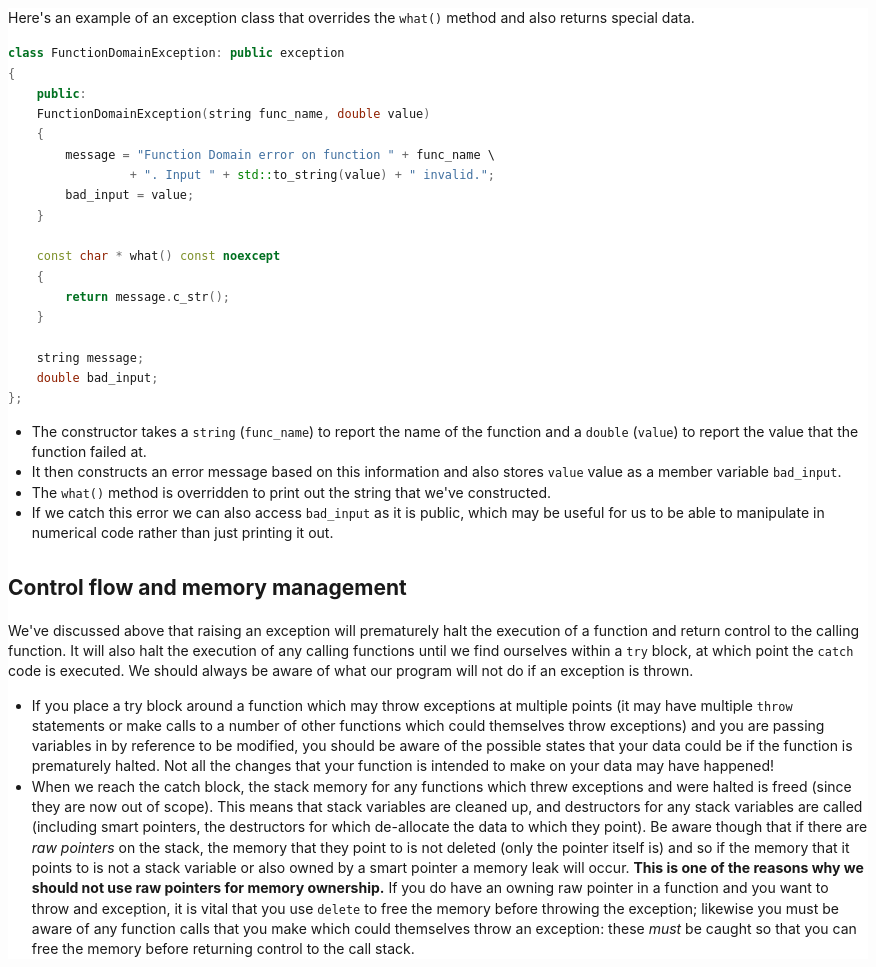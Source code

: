 Here's an example of an exception class that overrides the `what()` method and also returns special data. 

```cpp
class FunctionDomainException: public exception
{
    public:
    FunctionDomainException(string func_name, double value) 
    {
        message = "Function Domain error on function " + func_name \
                 + ". Input " + std::to_string(value) + " invalid.";
        bad_input = value;
    }

    const char * what() const noexcept
    {
        return message.c_str();
    }

    string message;
    double bad_input;
};
```

- The constructor takes a `string` (`func_name`) to report the name of the function and a `double` (`value`) to report the value that the function failed at. 
- It then constructs an error message based on this information and also stores `value` value as a member variable `bad_input`. 
- The `what()` method is overridden to print out the string that we've constructed. 
- If we catch this error we can also access `bad_input` as it is public, which may be useful for us to be able to manipulate in numerical code rather than just printing it out. 

## Control flow and memory management 

We've discussed above that raising an exception will prematurely halt the execution of a function and return control to the calling function. It will also halt the execution of any calling functions until we find ourselves within a `try` block, at which point the `catch` code is executed. We should always be aware of what our program will not do if an exception is thrown. 

- If you place a try block around a function which may throw exceptions at multiple points (it may have multiple `throw` statements or make calls to a number of other functions which could themselves throw exceptions) and you are passing variables in by reference to be modified, you should be aware of the possible states that your data could be if the function is prematurely halted. Not all the changes that your function is intended to make on your data may have happened!
- When we reach the catch block, the stack memory for any functions which threw exceptions and were halted is freed (since they are now out of scope). This means that stack variables are cleaned up, and destructors for any stack variables are called (including smart pointers, the destructors for which de-allocate the data to which they point). Be aware though that if there are _raw pointers_ on the stack, the memory that they point to is not deleted (only the pointer itself is) and so if the memory that it points to is not a stack variable or also owned by a smart pointer a memory leak will occur. **This is one of the reasons why we should not use raw pointers for memory ownership.** If you do have an owning raw pointer in a function and you want to throw and exception, it is vital that you use `delete` to free the memory before throwing the exception; likewise you must be aware of any function calls that you make which could themselves throw an exception: these _must_ be caught so that you can free the memory before returning control to the call stack. 
